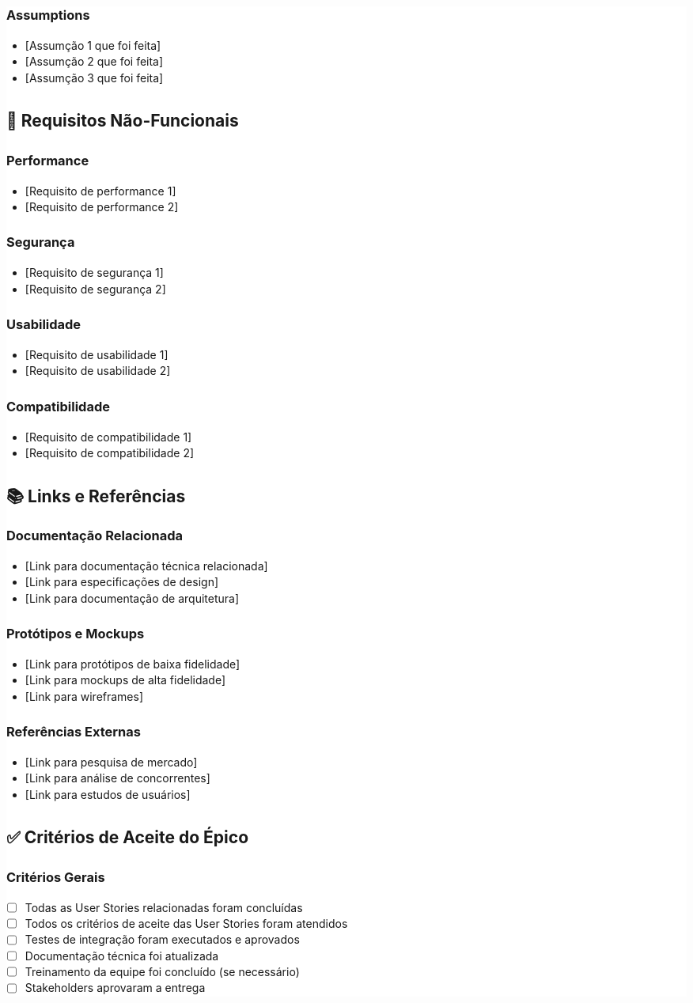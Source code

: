 ### Assumptions
- [Assumção 1 que foi feita]
- [Assumção 2 que foi feita]
- [Assumção 3 que foi feita]

## 🎨 **Requisitos Não-Funcionais**

### Performance
- [Requisito de performance 1]
- [Requisito de performance 2]

### Segurança
- [Requisito de segurança 1]
- [Requisito de segurança 2]

### Usabilidade
- [Requisito de usabilidade 1]
- [Requisito de usabilidade 2]

### Compatibilidade
- [Requisito de compatibilidade 1]
- [Requisito de compatibilidade 2]

## 📚 **Links e Referências**

### Documentação Relacionada
- [Link para documentação técnica relacionada]
- [Link para especificações de design]
- [Link para documentação de arquitetura]

### Protótipos e Mockups
- [Link para protótipos de baixa fidelidade]
- [Link para mockups de alta fidelidade]
- [Link para wireframes]

### Referências Externas
- [Link para pesquisa de mercado]
- [Link para análise de concorrentes]
- [Link para estudos de usuários]

## ✅ **Critérios de Aceite do Épico**

### Critérios Gerais
- [ ] Todas as User Stories relacionadas foram concluídas
- [ ] Todos os critérios de aceite das User Stories foram atendidos
- [ ] Testes de integração foram executados e aprovados
- [ ] Documentação técnica foi atualizada
- [ ] Treinamento da equipe foi concluído (se necessário)
- [ ] Stakeholders aprovaram a entrega
